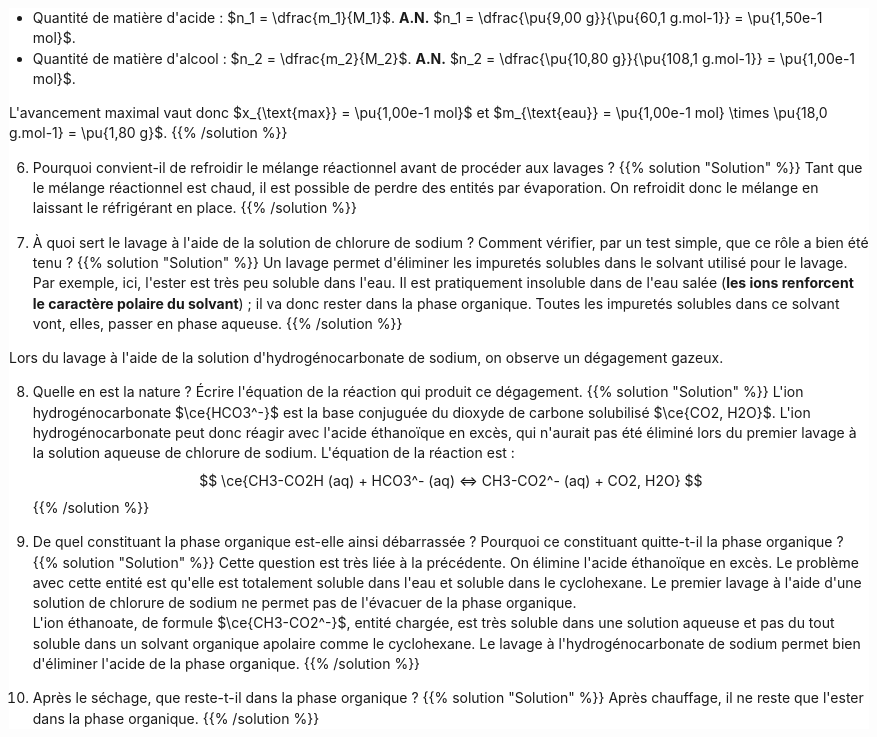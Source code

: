 - Quantité de matière d'acide : $n_1 = \dfrac{m_1}{M_1}$. **A.N.** $n_1 = \dfrac{\pu{9,00 g}}{\pu{60,1 g.mol-1}} = \pu{1,50e-1 mol}$.
- Quantité de matière d'alcool : $n_2 = \dfrac{m_2}{M_2}$. **A.N.** $n_2 = \dfrac{\pu{10,80 g}}{\pu{108,1 g.mol-1}} = \pu{1,00e-1 mol}$.

L'avancement maximal vaut donc $x_{\text{max}} = \pu{1,00e-1 mol}$ et $m_{\text{eau}} = \pu{1,00e-1 mol} \times \pu{18,0 g.mol-1} = \pu{1,80 g}$.
{{% /solution %}}

6. Pourquoi convient-il de refroidir le mélange réactionnel avant de procéder aux lavages ?
{{% solution "Solution" %}}
Tant que le mélange réactionnel est chaud, il est possible de perdre des entités par évaporation. On refroidit donc le mélange en laissant le réfrigérant en place.
{{% /solution %}}

7. À quoi sert le lavage à l'aide de la solution de chlorure de sodium ? Comment vérifier, par un test simple, que ce rôle a bien été tenu ?
{{% solution "Solution" %}}
Un lavage permet d'éliminer les impuretés solubles dans le solvant utilisé pour le lavage.\
Par exemple, ici, l'ester est très peu soluble dans l'eau. Il est pratiquement insoluble dans de l'eau salée (**les ions renforcent le caractère polaire du solvant**) ; il va donc rester dans la phase organique. Toutes les impuretés solubles dans ce solvant vont, elles, passer en phase aqueuse.
{{% /solution %}}

Lors du lavage à l'aide de la solution d'hydrogénocarbonate de sodium, on observe un dégagement gazeux.

8. Quelle en est la nature ? Écrire l'équation de la réaction qui produit ce dégagement.
{{% solution "Solution" %}}
L'ion hydrogénocarbonate $\ce{HCO3^-}$ est la base conjuguée du dioxyde de carbone solubilisé $\ce{CO2, H2O}$. L'ion hydrogénocarbonate peut donc réagir avec l'acide éthanoïque en excès, qui n'aurait pas été éliminé lors du premier lavage à la solution aqueuse de chlorure de sodium. L'équation de la réaction est :
$$
    \ce{CH3-CO2H (aq) + HCO3^- (aq) <=> CH3-CO2^- (aq) + CO2, H2O}
$$
{{% /solution %}}


9. De quel constituant la phase organique est-elle ainsi débarrassée ? Pourquoi ce constituant quitte-t-il la phase organique ?
{{% solution "Solution" %}}
Cette question est très liée à la précédente. On élimine l'acide éthanoïque en excès. Le problème avec cette entité est qu'elle est totalement soluble dans l'eau et soluble dans le cyclohexane. Le premier lavage à l'aide d'une solution de chlorure de sodium ne permet pas de l'évacuer de la phase organique.\
L'ion éthanoate, de formule $\ce{CH3-CO2^-}$, entité chargée, est très soluble dans une solution aqueuse et pas du tout soluble dans un solvant organique apolaire comme le cyclohexane. Le lavage à l'hydrogénocarbonate de sodium permet bien d'éliminer l'acide de la phase organique.
{{% /solution %}}

10. Après le séchage, que reste-t-il dans la phase organique ?
{{% solution "Solution" %}}
Après chauffage, il ne reste que l'ester dans la phase organique.
{{% /solution %}}
